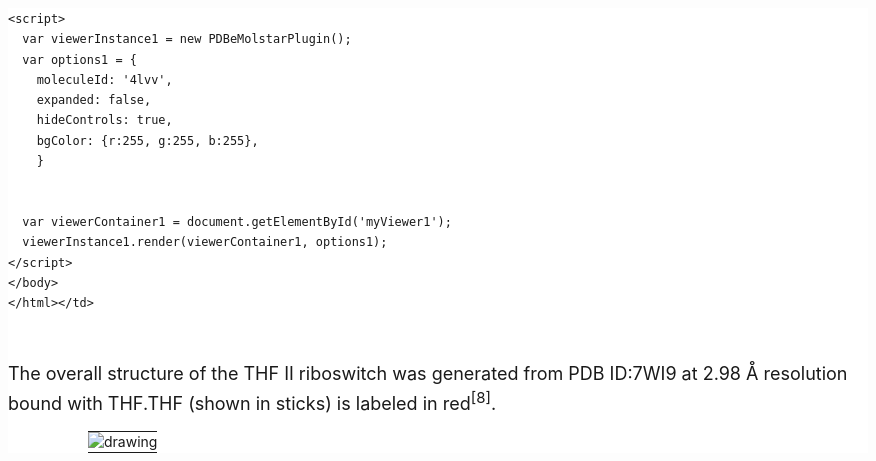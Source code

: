     <script>
      var viewerInstance1 = new PDBeMolstarPlugin();
      var options1 = {
        moleculeId: '4lvv',
        expanded: false,
        hideControls: true,
        bgColor: {r:255, g:255, b:255},
        }  
        

      var viewerContainer1 = document.getElementById('myViewer1');
      viewerInstance1.render(viewerContainer1, options1);
    </script>
    </body>
    </html></td>
  </tr></table><br>

<font size=4>The overall structure of the THF II riboswitch was generated from PDB ID:7WI9 at 2.98 Å resolution bound with THF.THF (shown in sticks) is labeled in red<sup>[8]</sup>. </font>

<table class="table table-bordered" style="table-layout:fixed;width:700px;margin-left:auto;margin-right:auto;"><tr>
  <td style="text-align:center;padding-bottom: 0px;padding-left: 0px;padding-top: 0px;padding-right: 0px">
  <img src="/images/3D/" alt="drawing" style="width:350px;height:350px;margin-top: 0px;margin-bottom: 0px;" >
</td>
<td style="text-align:center;padding-bottom: 0px;padding-left: 0px;padding-top: 0px;padding-right: 0px">
<html lang="en">
  <head>
    <meta charset="utf-8" />
    <meta name="viewport" content="width=device-width, user-scalable=no, minimum-scale=1.0, maximum-scale=1.0">
    <meta http-equiv="X-UA-Compatible" content="IE=edge">
    <title>PDBe Molstar</title>
    <!-- Molstar CSS & JS -->
    <link rel="stylesheet" type="text/css" href="https://www.ebi.ac.uk/pdbe/pdb-component-library/css/pdbe-molstar-1.2.1.css">
    <script src="https://www.ebi.ac.uk/pdbe/pdb-component-library/js/pdbe-molstar-plugin-1.2.1.js"></script>
    <style>
        * {
            margin: 0;
            padding: 0;
            box-sizing: border-box;
        }
        .msp-plugin ::-webkit-scrollbar-thumb {
            background-color: #474748  !important;
        }
        .viewerSection {
          padding-top: 0px;
        }
        .controlsSection {
          width: 300px;
            display: flex;
            float:left;
            padding: 0px 0 0 0;
            height:25px;
          }
          .controlBox {
            border: 0px solid lightgray;
            padding: 0px;
            margin-bottom: 0px;
          }
        #myViewer2{